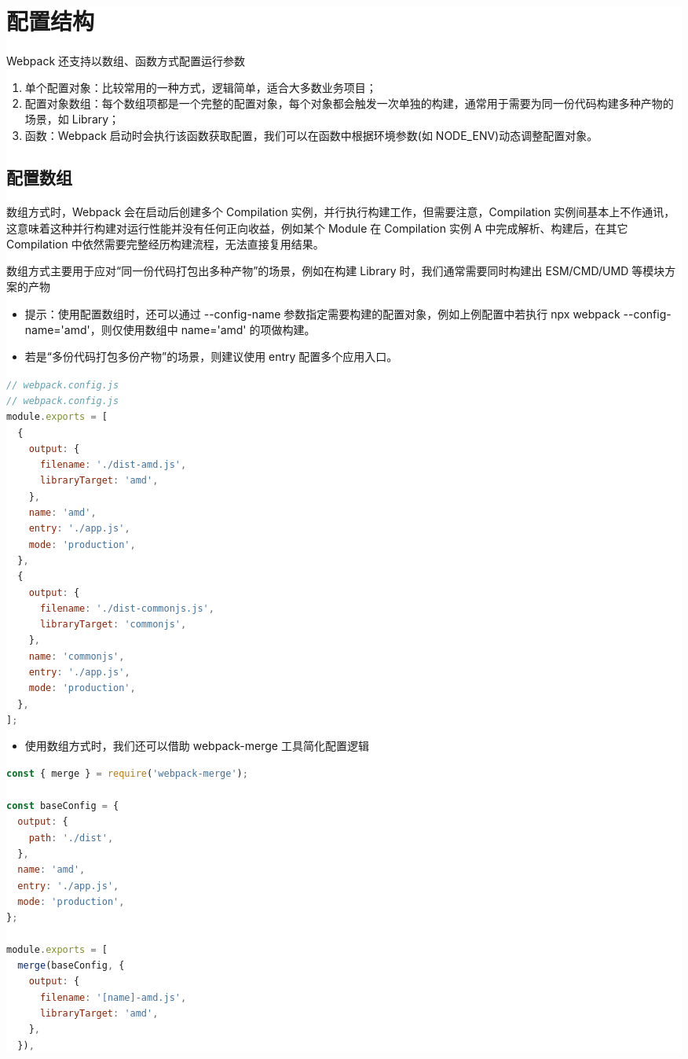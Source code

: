 # 配置结构

Webpack 还支持以数组、函数方式配置运行参数

1. 单个配置对象：比较常用的一种方式，逻辑简单，适合大多数业务项目；
2. 配置对象数组：每个数组项都是一个完整的配置对象，每个对象都会触发一次单独的构建，通常用于需要为同一份代码构建多种产物的场景，如 Library；
3. 函数：Webpack 启动时会执行该函数获取配置，我们可以在函数中根据环境参数(如 NODE_ENV)动态调整配置对象。

## 配置数组

数组方式时，Webpack 会在启动后创建多个 Compilation 实例，并行执行构建工作，但需要注意，Compilation 实例间基本上不作通讯，这意味着这种并行构建对运行性能并没有任何正向收益，例如某个 Module 在 Compilation 实例 A 中完成解析、构建后，在其它 Compilation 中依然需要完整经历构建流程，无法直接复用结果。

数组方式主要用于应对“同一份代码打包出多种产物”的场景，例如在构建 Library 时，我们通常需要同时构建出 ESM/CMD/UMD 等模块方案的产物

- 提示：使用配置数组时，还可以通过 --config-name 参数指定需要构建的配置对象，例如上例配置中若执行 npx webpack --config-name='amd'，则仅使用数组中 name='amd' 的项做构建。

- 若是“多份代码打包多份产物”的场景，则建议使用 entry 配置多个应用入口。

```js
// webpack.config.js
// webpack.config.js
module.exports = [
  {
    output: {
      filename: './dist-amd.js',
      libraryTarget: 'amd',
    },
    name: 'amd',
    entry: './app.js',
    mode: 'production',
  },
  {
    output: {
      filename: './dist-commonjs.js',
      libraryTarget: 'commonjs',
    },
    name: 'commonjs',
    entry: './app.js',
    mode: 'production',
  },
];
```

- 使用数组方式时，我们还可以借助 webpack-merge 工具简化配置逻辑

```js
const { merge } = require('webpack-merge');

const baseConfig = {
  output: {
    path: './dist',
  },
  name: 'amd',
  entry: './app.js',
  mode: 'production',
};

module.exports = [
  merge(baseConfig, {
    output: {
      filename: '[name]-amd.js',
      libraryTarget: 'amd',
    },
  }),
```